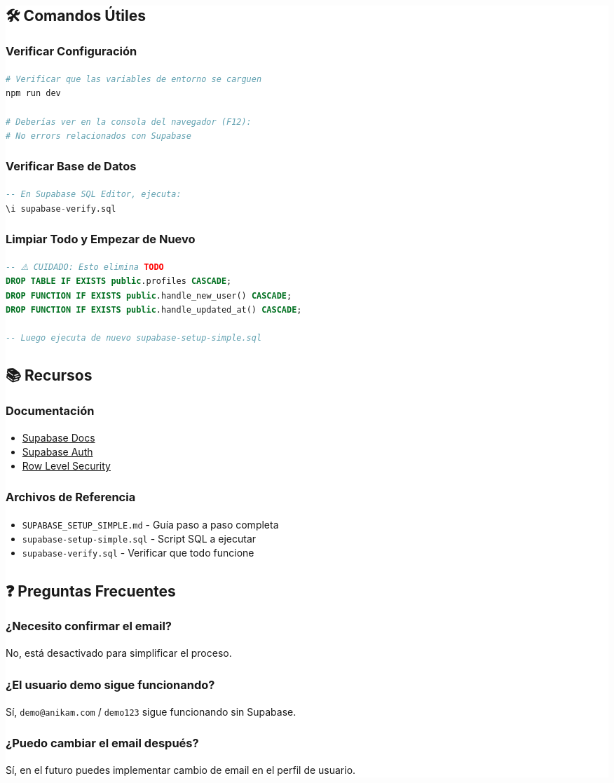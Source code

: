 ## 🛠️ Comandos Útiles

### Verificar Configuración
```bash
# Verificar que las variables de entorno se carguen
npm run dev

# Deberías ver en la consola del navegador (F12):
# No errors relacionados con Supabase
```

### Verificar Base de Datos
```sql
-- En Supabase SQL Editor, ejecuta:
\i supabase-verify.sql
```

### Limpiar Todo y Empezar de Nuevo
```sql
-- ⚠️ CUIDADO: Esto elimina TODO
DROP TABLE IF EXISTS public.profiles CASCADE;
DROP FUNCTION IF EXISTS public.handle_new_user() CASCADE;
DROP FUNCTION IF EXISTS public.handle_updated_at() CASCADE;

-- Luego ejecuta de nuevo supabase-setup-simple.sql
```

## 📚 Recursos

### Documentación
- [Supabase Docs](https://supabase.com/docs)
- [Supabase Auth](https://supabase.com/docs/guides/auth)
- [Row Level Security](https://supabase.com/docs/guides/auth/row-level-security)

### Archivos de Referencia
- `SUPABASE_SETUP_SIMPLE.md` - Guía paso a paso completa
- `supabase-setup-simple.sql` - Script SQL a ejecutar
- `supabase-verify.sql` - Verificar que todo funcione

## ❓ Preguntas Frecuentes

### ¿Necesito confirmar el email?
No, está desactivado para simplificar el proceso.

### ¿El usuario demo sigue funcionando?
Sí, `demo@anikam.com` / `demo123` sigue funcionando sin Supabase.

### ¿Puedo cambiar el email después?
Sí, en el futuro puedes implementar cambio de email en el perfil de usuario.
